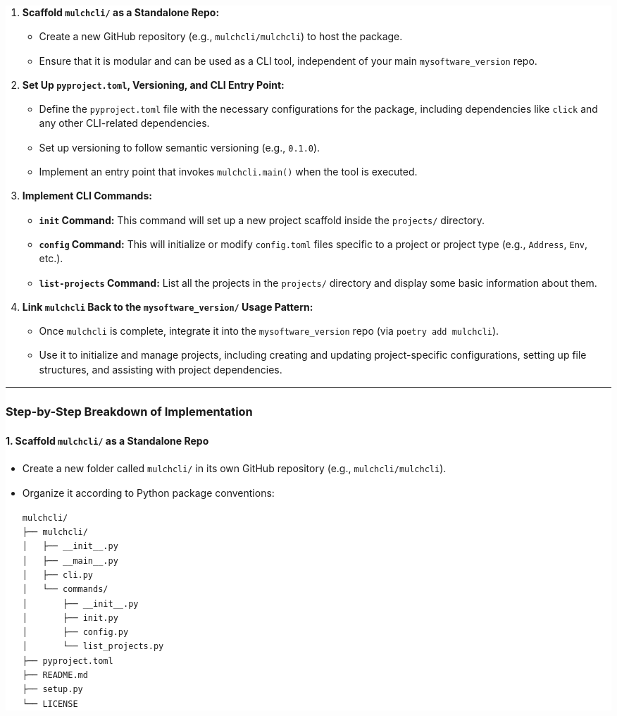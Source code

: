 1. **Scaffold `mulchcli/` as a Standalone Repo:**
    
    - Create a new GitHub repository (e.g., `mulchcli/mulchcli`) to host the package.
        
    - Ensure that it is modular and can be used as a CLI tool, independent of your main `mysoftware_version` repo.
        
2. **Set Up `pyproject.toml`, Versioning, and CLI Entry Point:**
    
    - Define the `pyproject.toml` file with the necessary configurations for the package, including dependencies like `click` and any other CLI-related dependencies.
        
    - Set up versioning to follow semantic versioning (e.g., `0.1.0`).
        
    - Implement an entry point that invokes `mulchcli.main()` when the tool is executed.
        
3. **Implement CLI Commands:**
    
    - **`init` Command:** This command will set up a new project scaffold inside the `projects/` directory.
        
    - **`config` Command:** This will initialize or modify `config.toml` files specific to a project or project type (e.g., `Address`, `Env`, etc.).
        
    - **`list-projects` Command:** List all the projects in the `projects/` directory and display some basic information about them.
        
4. **Link `mulchcli` Back to the `mysoftware_version/` Usage Pattern:**
    
    - Once `mulchcli` is complete, integrate it into the `mysoftware_version` repo (via `poetry add mulchcli`).
        
    - Use it to initialize and manage projects, including creating and updating project-specific configurations, setting up file structures, and assisting with project dependencies.
        

---

### Step-by-Step Breakdown of Implementation

#### 1. Scaffold `mulchcli/` as a Standalone Repo

- Create a new folder called `mulchcli/` in its own GitHub repository (e.g., `mulchcli/mulchcli`).
    
- Organize it according to Python package conventions:
    
    ```
    mulchcli/
    ├── mulchcli/
    │   ├── __init__.py
    │   ├── __main__.py
    │   ├── cli.py
    │   └── commands/
    │       ├── __init__.py
    │       ├── init.py
    │       ├── config.py
    │       └── list_projects.py
    ├── pyproject.toml
    ├── README.md
    ├── setup.py
    └── LICENSE
    ```
    